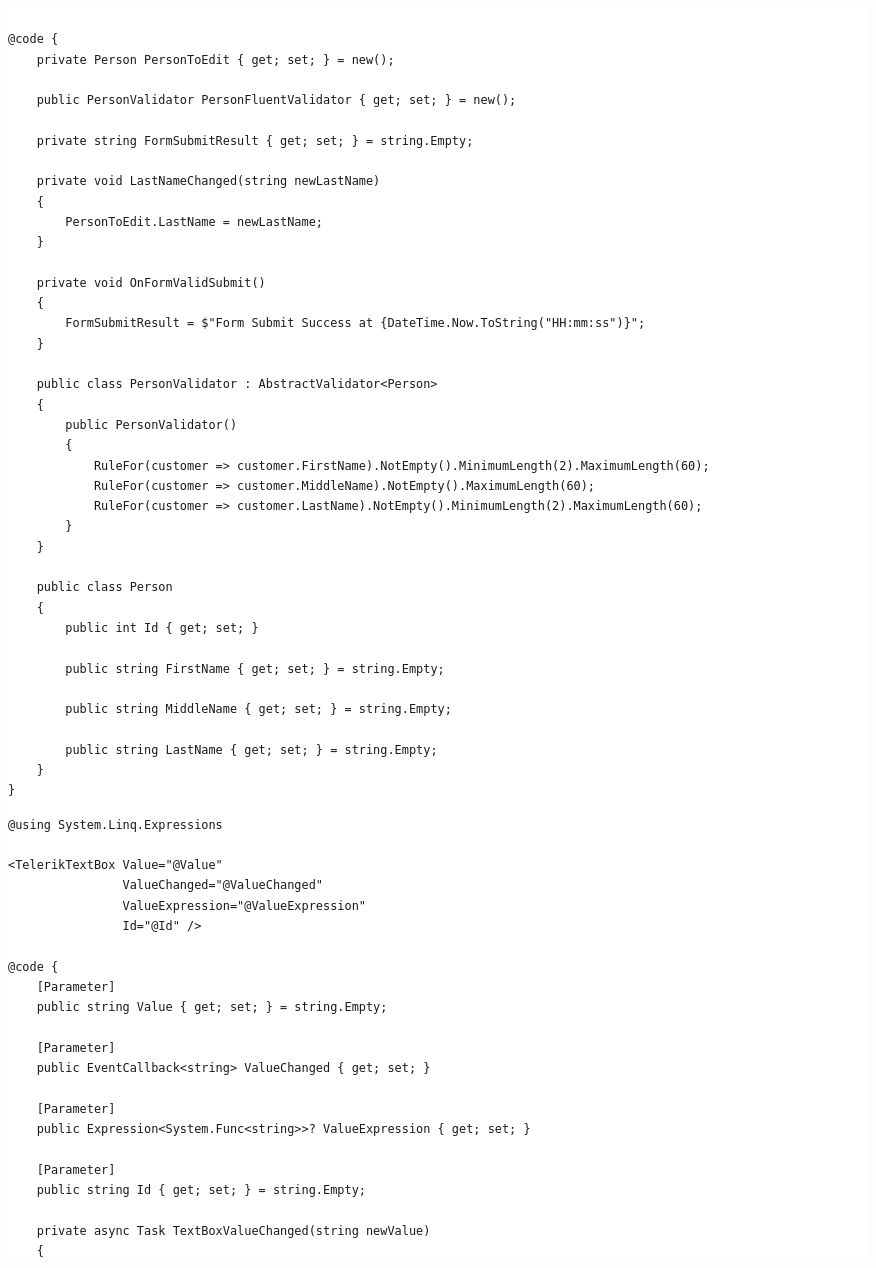 ````RAZOR Home.razor

@code {
    private Person PersonToEdit { get; set; } = new();

    public PersonValidator PersonFluentValidator { get; set; } = new();

    private string FormSubmitResult { get; set; } = string.Empty;

    private void LastNameChanged(string newLastName)
    {
        PersonToEdit.LastName = newLastName;
    }

    private void OnFormValidSubmit()
    {
        FormSubmitResult = $"Form Submit Success at {DateTime.Now.ToString("HH:mm:ss")}";
    }

    public class PersonValidator : AbstractValidator<Person>
    {
        public PersonValidator()
        {
            RuleFor(customer => customer.FirstName).NotEmpty().MinimumLength(2).MaximumLength(60);
            RuleFor(customer => customer.MiddleName).NotEmpty().MaximumLength(60);
            RuleFor(customer => customer.LastName).NotEmpty().MinimumLength(2).MaximumLength(60);
        }
    }

    public class Person
    {
        public int Id { get; set; }

        public string FirstName { get; set; } = string.Empty;

        public string MiddleName { get; set; } = string.Empty;

        public string LastName { get; set; } = string.Empty;
    }
}
````
````RAZOR TextBox.razor
@using System.Linq.Expressions

<TelerikTextBox Value="@Value"
                ValueChanged="@ValueChanged"
                ValueExpression="@ValueExpression"
                Id="@Id" />

@code {
    [Parameter]
    public string Value { get; set; } = string.Empty;

    [Parameter]
    public EventCallback<string> ValueChanged { get; set; }

    [Parameter]
    public Expression<System.Func<string>>? ValueExpression { get; set; }

    [Parameter]
    public string Id { get; set; } = string.Empty;

    private async Task TextBoxValueChanged(string newValue)
    {
````
